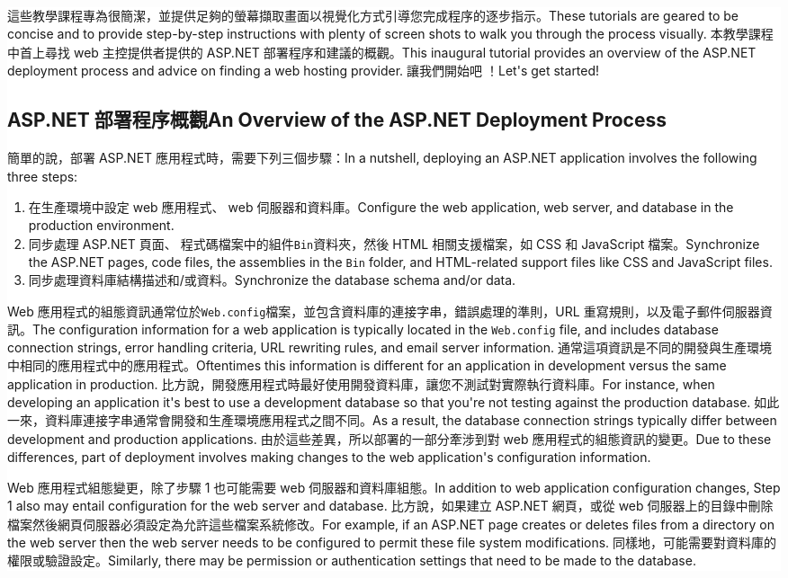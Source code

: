 <span data-ttu-id="5b4c1-130">這些教學課程專為很簡潔，並提供足夠的螢幕擷取畫面以視覺化方式引導您完成程序的逐步指示。</span><span class="sxs-lookup"><span data-stu-id="5b4c1-130">These tutorials are geared to be concise and to provide step-by-step instructions with plenty of screen shots to walk you through the process visually.</span></span> <span data-ttu-id="5b4c1-131">本教學課程中首上尋找 web 主控提供者提供的 ASP.NET 部署程序和建議的概觀。</span><span class="sxs-lookup"><span data-stu-id="5b4c1-131">This inaugural tutorial provides an overview of the ASP.NET deployment process and advice on finding a web hosting provider.</span></span> <span data-ttu-id="5b4c1-132">讓我們開始吧 ！</span><span class="sxs-lookup"><span data-stu-id="5b4c1-132">Let's get started!</span></span>

## <a name="an-overview-of-the-aspnet-deployment-process"></a><span data-ttu-id="5b4c1-133">ASP.NET 部署程序概觀</span><span class="sxs-lookup"><span data-stu-id="5b4c1-133">An Overview of the ASP.NET Deployment Process</span></span>

<span data-ttu-id="5b4c1-134">簡單的說，部署 ASP.NET 應用程式時，需要下列三個步驟：</span><span class="sxs-lookup"><span data-stu-id="5b4c1-134">In a nutshell, deploying an ASP.NET application involves the following three steps:</span></span>

1. <span data-ttu-id="5b4c1-135">在生產環境中設定 web 應用程式、 web 伺服器和資料庫。</span><span class="sxs-lookup"><span data-stu-id="5b4c1-135">Configure the web application, web server, and database in the production environment.</span></span>
2. <span data-ttu-id="5b4c1-136">同步處理 ASP.NET 頁面、 程式碼檔案中的組件`Bin`資料夾，然後 HTML 相關支援檔案，如 CSS 和 JavaScript 檔案。</span><span class="sxs-lookup"><span data-stu-id="5b4c1-136">Synchronize the ASP.NET pages, code files, the assemblies in the `Bin` folder, and HTML-related support files like CSS and JavaScript files.</span></span>
3. <span data-ttu-id="5b4c1-137">同步處理資料庫結構描述和/或資料。</span><span class="sxs-lookup"><span data-stu-id="5b4c1-137">Synchronize the database schema and/or data.</span></span>

<span data-ttu-id="5b4c1-138">Web 應用程式的組態資訊通常位於`Web.config`檔案，並包含資料庫的連接字串，錯誤處理的準則，URL 重寫規則，以及電子郵件伺服器資訊。</span><span class="sxs-lookup"><span data-stu-id="5b4c1-138">The configuration information for a web application is typically located in the `Web.config` file, and includes database connection strings, error handling criteria, URL rewriting rules, and email server information.</span></span> <span data-ttu-id="5b4c1-139">通常這項資訊是不同的開發與生產環境中相同的應用程式中的應用程式。</span><span class="sxs-lookup"><span data-stu-id="5b4c1-139">Oftentimes this information is different for an application in development versus the same application in production.</span></span> <span data-ttu-id="5b4c1-140">比方說，開發應用程式時最好使用開發資料庫，讓您不測試對實際執行資料庫。</span><span class="sxs-lookup"><span data-stu-id="5b4c1-140">For instance, when developing an application it's best to use a development database so that you're not testing against the production database.</span></span> <span data-ttu-id="5b4c1-141">如此一來，資料庫連接字串通常會開發和生產環境應用程式之間不同。</span><span class="sxs-lookup"><span data-stu-id="5b4c1-141">As a result, the database connection strings typically differ between development and production applications.</span></span> <span data-ttu-id="5b4c1-142">由於這些差異，所以部署的一部分牽涉到對 web 應用程式的組態資訊的變更。</span><span class="sxs-lookup"><span data-stu-id="5b4c1-142">Due to these differences, part of deployment involves making changes to the web application's configuration information.</span></span>

<span data-ttu-id="5b4c1-143">Web 應用程式組態變更，除了步驟 1 也可能需要 web 伺服器和資料庫組態。</span><span class="sxs-lookup"><span data-stu-id="5b4c1-143">In addition to web application configuration changes, Step 1 also may entail configuration for the web server and database.</span></span> <span data-ttu-id="5b4c1-144">比方說，如果建立 ASP.NET 網頁，或從 web 伺服器上的目錄中刪除檔案然後網頁伺服器必須設定為允許這些檔案系統修改。</span><span class="sxs-lookup"><span data-stu-id="5b4c1-144">For example, if an ASP.NET page creates or deletes files from a directory on the web server then the web server needs to be configured to permit these file system modifications.</span></span> <span data-ttu-id="5b4c1-145">同樣地，可能需要對資料庫的權限或驗證設定。</span><span class="sxs-lookup"><span data-stu-id="5b4c1-145">Similarly, there may be permission or authentication settings that need to be made to the database.</span></span>
